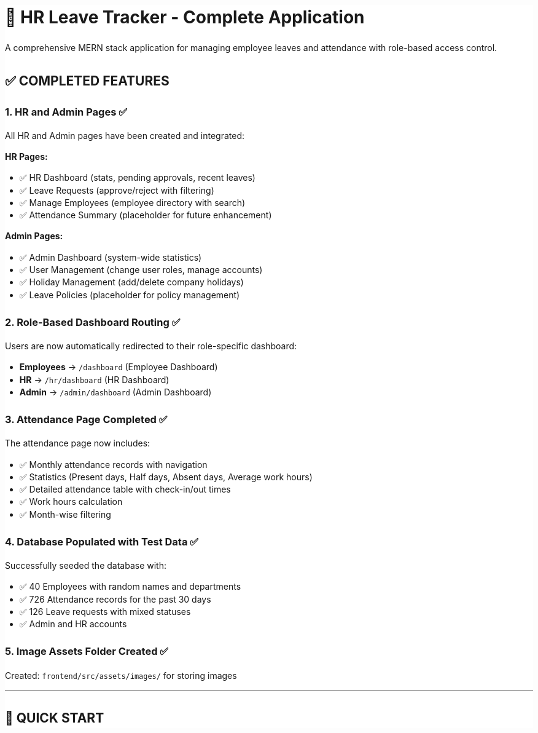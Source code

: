 # 🎉 HR Leave Tracker - Complete Application

A comprehensive MERN stack application for managing employee leaves and attendance with role-based access control.

## ✅ COMPLETED FEATURES

### 1. **HR and Admin Pages** ✅
All HR and Admin pages have been created and integrated:

**HR Pages:**
- ✅ HR Dashboard (stats, pending approvals, recent leaves)
- ✅ Leave Requests (approve/reject with filtering)
- ✅ Manage Employees (employee directory with search)
- ✅ Attendance Summary (placeholder for future enhancement)

**Admin Pages:**
- ✅ Admin Dashboard (system-wide statistics)
- ✅ User Management (change user roles, manage accounts)
- ✅ Holiday Management (add/delete company holidays)
- ✅ Leave Policies (placeholder for policy management)

### 2. **Role-Based Dashboard Routing** ✅
Users are now automatically redirected to their role-specific dashboard:
- **Employees** → `/dashboard` (Employee Dashboard)
- **HR** → `/hr/dashboard` (HR Dashboard)
- **Admin** → `/admin/dashboard` (Admin Dashboard)

### 3. **Attendance Page Completed** ✅
The attendance page now includes:
- ✅ Monthly attendance records with navigation
- ✅ Statistics (Present days, Half days, Absent days, Average work hours)
- ✅ Detailed attendance table with check-in/out times
- ✅ Work hours calculation
- ✅ Month-wise filtering

### 4. **Database Populated with Test Data** ✅
Successfully seeded the database with:
- ✅ 40 Employees with random names and departments
- ✅ 726 Attendance records for the past 30 days
- ✅ 126 Leave requests with mixed statuses
- ✅ Admin and HR accounts

### 5. **Image Assets Folder Created** ✅
Created: `frontend/src/assets/images/` for storing images

---

## 🚀 QUICK START
